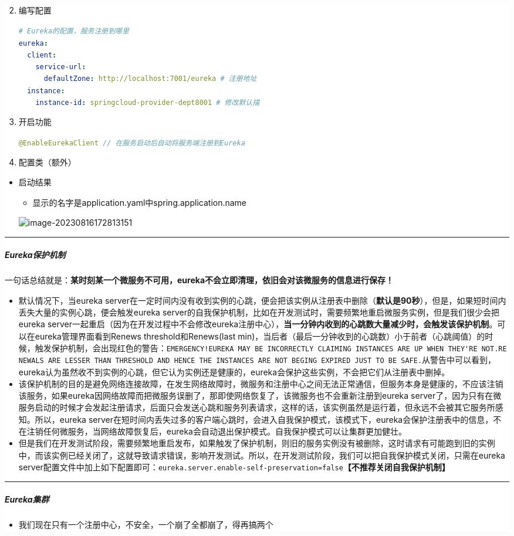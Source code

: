  2. 编写配置

     ```yaml
     # Eureka的配置，服务注册到哪里
     eureka:
       client:
         service-url:
           defaultZone: http://localhost:7001/eureka # 注册地址
       instance:
         instance-id: springcloud-provider-dept8001 # 修改默认描
     ```

  3. 开启功能

     ```java
     @EnableEurekaClient // 在服务启动后自动将服务端注册到Eureka
     ```

  4. 配置类（额外）

* 启动结果

  * 显示的名字是application.yaml中spring.application.name

  ![image-20230816172813151](images/跟随狂神学Java-40/image-20230816172813151.png)



----

##### Eureka保护机制

一句话总结就是：**某时刻某一个微服务不可用，eureka不会立即清理，依旧会对该微服务的信息进行保存！**

- 默认情况下，当eureka server在一定时间内没有收到实例的心跳，便会把该实例从注册表中删除（**默认是90秒**），但是，如果短时间内丢失大量的实例心跳，便会触发eureka server的自我保护机制，比如在开发测试时，需要频繁地重启微服务实例，但是我们很少会把eureka server一起重启（因为在开发过程中不会修改eureka注册中心），**当一分钟内收到的心跳数大量减少时，会触发该保护机制**。可以在eureka管理界面看到Renews threshold和Renews(last min)，当后者（最后一分钟收到的心跳数）小于前者（心跳阈值）的时候，触发保护机制，会出现红色的警告：`EMERGENCY!EUREKA MAY BE INCORRECTLY CLAIMING INSTANCES ARE UP WHEN THEY'RE NOT.RENEWALS ARE LESSER THAN THRESHOLD AND HENCE THE INSTANCES ARE NOT BEGING EXPIRED JUST TO BE SAFE.`从警告中可以看到，eureka认为虽然收不到实例的心跳，但它认为实例还是健康的，eureka会保护这些实例，不会把它们从注册表中删掉。
- 该保护机制的目的是避免网络连接故障，在发生网络故障时，微服务和注册中心之间无法正常通信，但服务本身是健康的，不应该注销该服务，如果eureka因网络故障而把微服务误删了，那即使网络恢复了，该微服务也不会重新注册到eureka server了，因为只有在微服务启动的时候才会发起注册请求，后面只会发送心跳和服务列表请求，这样的话，该实例虽然是运行着，但永远不会被其它服务所感知。所以，eureka server在短时间内丢失过多的客户端心跳时，会进入自我保护模式，该模式下，eureka会保护注册表中的信息，不在注销任何微服务，当网络故障恢复后，eureka会自动退出保护模式。自我保护模式可以让集群更加健壮。
- 但是我们在开发测试阶段，需要频繁地重启发布，如果触发了保护机制，则旧的服务实例没有被删除，这时请求有可能跑到旧的实例中，而该实例已经关闭了，这就导致请求错误，影响开发测试。所以，在开发测试阶段，我们可以把自我保护模式关闭，只需在eureka server配置文件中加上如下配置即可：`eureka.server.enable-self-preservation=false`**【不推荐关闭自我保护机制】**



---

##### Eureka集群

* 我们现在只有一个注册中心，不安全，一个崩了全都崩了，得再搞两个
